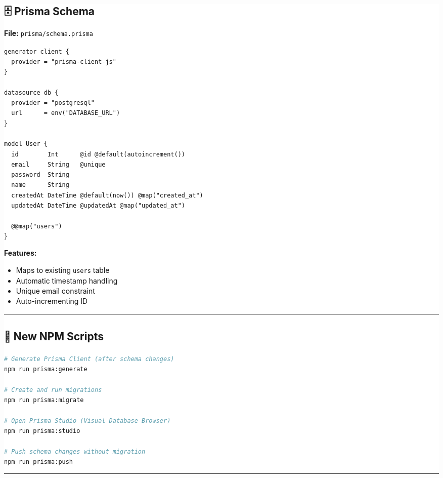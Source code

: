 
## 🗄️ Prisma Schema

**File:** `prisma/schema.prisma`

```prisma
generator client {
  provider = "prisma-client-js"
}

datasource db {
  provider = "postgresql"
  url      = env("DATABASE_URL")
}

model User {
  id        Int      @id @default(autoincrement())
  email     String   @unique
  password  String
  name      String
  createdAt DateTime @default(now()) @map("created_at")
  updatedAt DateTime @updatedAt @map("updated_at")

  @@map("users")
}
```

**Features:**

- Maps to existing `users` table
- Automatic timestamp handling
- Unique email constraint
- Auto-incrementing ID

---

## 🔧 New NPM Scripts

```bash
# Generate Prisma Client (after schema changes)
npm run prisma:generate

# Create and run migrations
npm run prisma:migrate

# Open Prisma Studio (Visual Database Browser)
npm run prisma:studio

# Push schema changes without migration
npm run prisma:push
```

---
